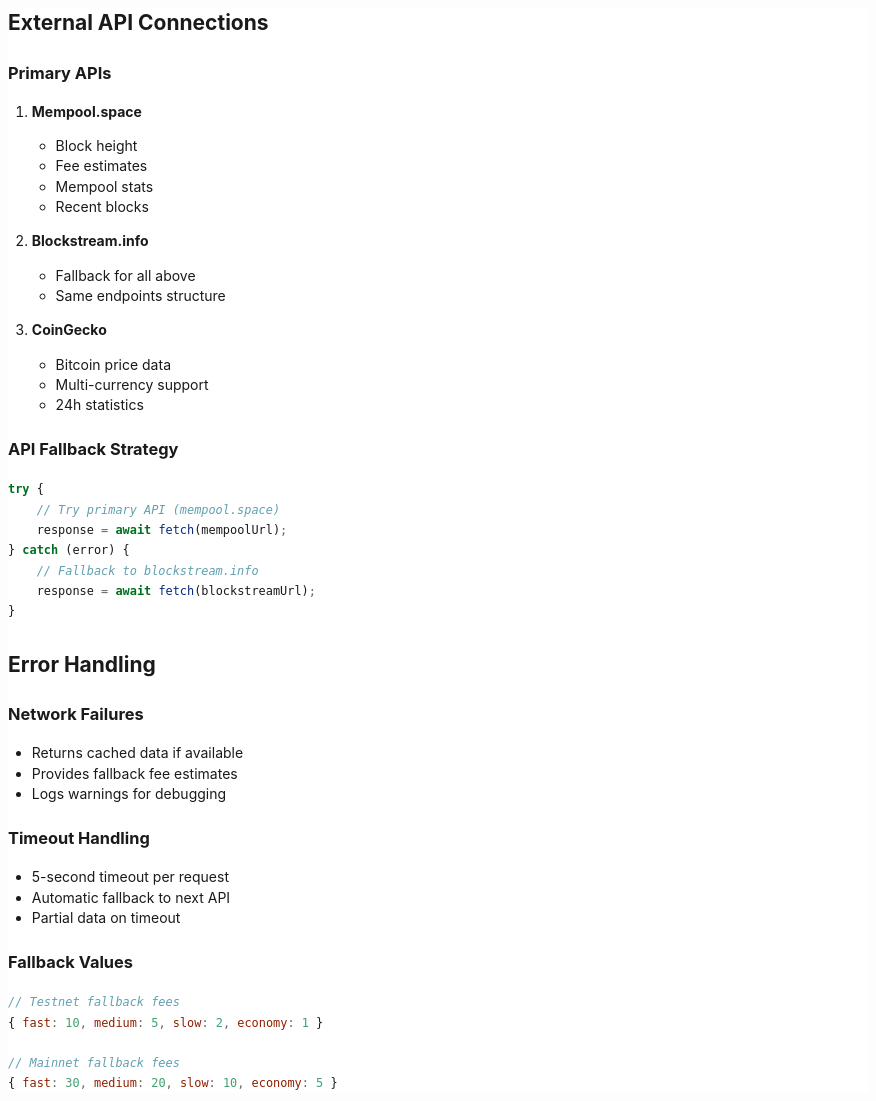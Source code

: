 ```javascript
```

## External API Connections

### Primary APIs
1. **Mempool.space**
   - Block height
   - Fee estimates
   - Mempool stats
   - Recent blocks

2. **Blockstream.info**
   - Fallback for all above
   - Same endpoints structure

3. **CoinGecko**
   - Bitcoin price data
   - Multi-currency support
   - 24h statistics

### API Fallback Strategy
```javascript
try {
    // Try primary API (mempool.space)
    response = await fetch(mempoolUrl);
} catch (error) {
    // Fallback to blockstream.info
    response = await fetch(blockstreamUrl);
}
```

## Error Handling

### Network Failures
- Returns cached data if available
- Provides fallback fee estimates
- Logs warnings for debugging

### Timeout Handling
- 5-second timeout per request
- Automatic fallback to next API
- Partial data on timeout

### Fallback Values
```javascript
// Testnet fallback fees
{ fast: 10, medium: 5, slow: 2, economy: 1 }

// Mainnet fallback fees
{ fast: 30, medium: 20, slow: 10, economy: 5 }
```
